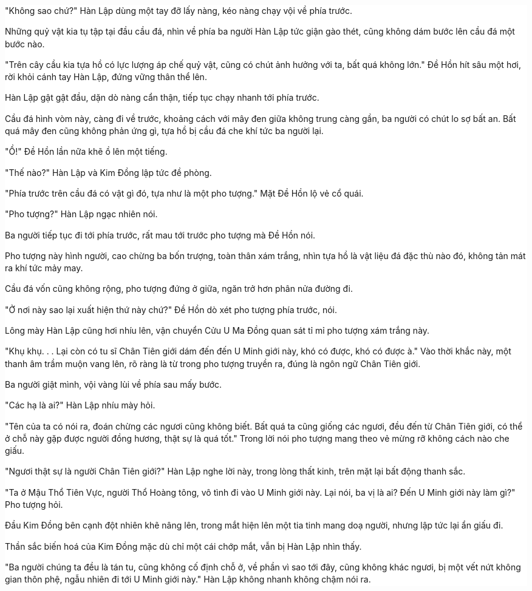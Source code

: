 "Không sao chứ?" Hàn Lập dùng một tay đỡ lấy nàng, kéo nàng chạy vội về phía trước.

Những quỷ vật kia tụ tập tại đầu cầu đá, nhìn về phía ba người Hàn Lập tức giận gào thét, cũng không dám bước lên cầu đá một bước nào.

"Trên cây cầu kia tựa hồ có lực lượng áp chế quỷ vật, cũng có chút ảnh hưởng với ta, bất quá không lớn." Đề Hồn hít sâu một hơi, rời khỏi cánh tay Hàn Lập, đứng vững thân thể lên.

Hàn Lập gật gật đầu, dặn dò nàng cẩn thận, tiếp tục chạy nhanh tới phía trước.

Cầu đá hình vòm này, càng đi về trước, khoảng cách với mây đen giữa không trung càng gần, ba người có chút lo sợ bất an. Bất quá mây đen cũng không phản ứng gì, tựa hồ bị cầu đá che khí tức ba người lại.

"Ồ!" Đề Hồn lần nữa khẽ ồ lên một tiếng.

"Thế nào?" Hàn Lập và Kim Đồng lập tức đề phòng.

"Phía trước trên cầu đá có vật gì đó, tựa như là một pho tượng." Mặt Đề Hồn lộ vẻ cổ quái.

"Pho tượng?" Hàn Lập ngạc nhiên nói.

Ba người tiếp tục đi tới phía trước, rất mau tới trước pho tượng mà Đề Hồn nói.

Pho tượng này hình người, cao chừng ba bốn trượng, toàn thân xám trắng, nhìn tựa hồ là vật liệu đá đặc thù nào đó, không tản mát ra khí tức mảy may.

Cầu đá vốn cũng không rộng, pho tượng đứng ở giữa, ngăn trở hơn phân nửa đường đi.

"Ở nơi này sao lại xuất hiện thứ này chứ?" Đề Hồn dò xét pho tượng phía trước, nói.

Lông mày Hàn Lập cũng hơi nhíu lên, vận chuyển Cửu U Ma Đồng quan sát tỉ mỉ pho tượng xám trắng này.

"Khụ khụ. . . Lại còn có tu sĩ Chân Tiên giới dám đến đến U Minh giới này, khó có được, khó có được à." Vào thời khắc này, một thanh âm trầm muộn vang lên, rõ ràng là từ trong pho tượng truyền ra, đúng là ngôn ngữ Chân Tiên giới.

Ba người giật mình, vội vàng lùi về phía sau mấy bước.

"Các hạ là ai?" Hàn Lập nhíu mày hỏi.

"Tên của ta có nói ra, đoán chừng các ngươi cũng không biết. Bất quá ta cũng giống các ngươi, đều đến từ Chân Tiên giới, có thể ở chỗ này gặp được người đồng hương, thật sự là quá tốt." Trong lời nói pho tượng mang theo vẻ mừng rỡ không cách nào che giấu.

"Ngươi thật sự là người Chân Tiên giới?" Hàn Lập nghe lời này, trong lòng thất kinh, trên mặt lại bất động thanh sắc.

"Ta ở Mậu Thổ Tiên Vực, người Thổ Hoàng tông, vô tình đi vào U Minh giới này. Lại nói, ba vị là ai? Đến U Minh giới này làm gì?" Pho tượng hỏi.

Đầu Kim Đồng bên cạnh đột nhiên khẽ nâng lên, trong mắt hiện lên một tia tinh mang doạ người, nhưng lập tức lại ẩn giấu đi.

Thần sắc biến hoá của Kim Đồng mặc dù chỉ một cái chớp mắt, vẫn bị Hàn Lập nhìn thấy.

"Ba người chúng ta đều là tán tu, cũng không cố định chỗ ở, về phần vì sao tới đây, cũng không khác ngươi, bị một vết nứt không gian thôn phệ, ngẫu nhiên đi tới U Minh giới này." Hàn Lập không nhanh không chậm nói ra.

